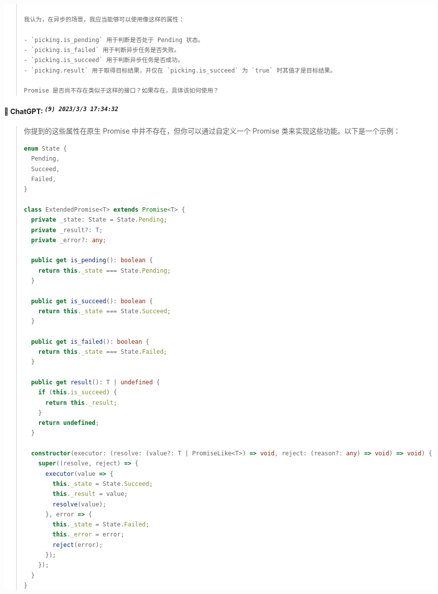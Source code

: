 > ~~~
> 
> 我认为，在异步的场景，我应当能够可以使用像这样的属性：
> 
> - `picking.is_pending` 用于判断是否处于 Pending 状态。
> - `picking.is_failed` 用于判断异步任务是否失败。
> - `picking.is_succeed` 用于判断异步任务是否成功。
> - `picking.result` 用于取得目标结果，并仅在 `picking.is_succeed` 为 `true` 时其值才是目标结果。
> 
> Promise 是否尚不存在类似于这样的接口？如果存在，具体该如何使用？
> 

#### 👾 ChatGPT: <sup><kbd><var>(9) 2023/3/3 17:34:32</var></kbd></sup> 

> 你提到的这些属性在原生 Promise 中并不存在，但你可以通过自定义一个 Promise 类来实现这些功能。以下是一个示例：
> 
> ```typescript
> enum State {
>   Pending,
>   Succeed,
>   Failed,
> }
> 
> class ExtendedPromise<T> extends Promise<T> {
>   private _state: State = State.Pending;
>   private _result?: T;
>   private _error?: any;
> 
>   public get is_pending(): boolean {
>     return this._state === State.Pending;
>   }
> 
>   public get is_succeed(): boolean {
>     return this._state === State.Succeed;
>   }
> 
>   public get is_failed(): boolean {
>     return this._state === State.Failed;
>   }
> 
>   public get result(): T | undefined {
>     if (this.is_succeed) {
>       return this._result;
>     }
>     return undefined;
>   }
> 
>   constructor(executor: (resolve: (value?: T | PromiseLike<T>) => void, reject: (reason?: any) => void) => void) {
>     super((resolve, reject) => {
>       executor(value => {
>         this._state = State.Succeed;
>         this._result = value;
>         resolve(value);
>       }, error => {
>         this._state = State.Failed;
>         this._error = error;
>         reject(error);
>       });
>     });
>   }
> }
> ```